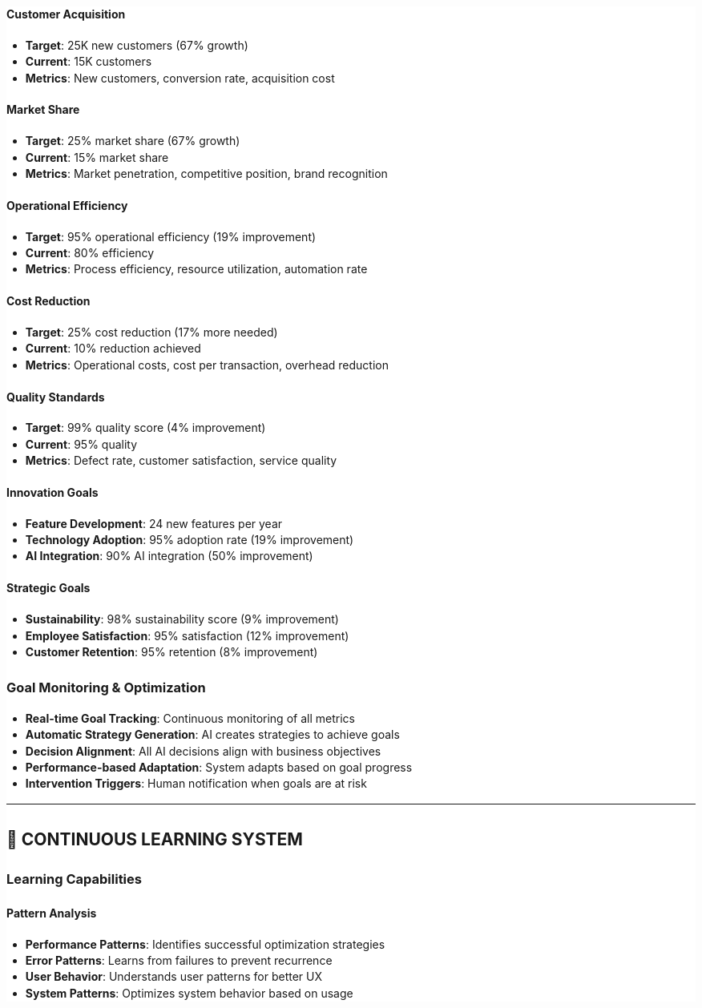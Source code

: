 #### **Customer Acquisition**
- **Target**: 25K new customers (67% growth)
- **Current**: 15K customers
- **Metrics**: New customers, conversion rate, acquisition cost

#### **Market Share**
- **Target**: 25% market share (67% growth)
- **Current**: 15% market share
- **Metrics**: Market penetration, competitive position, brand recognition

#### **Operational Efficiency**
- **Target**: 95% operational efficiency (19% improvement)
- **Current**: 80% efficiency
- **Metrics**: Process efficiency, resource utilization, automation rate

#### **Cost Reduction**
- **Target**: 25% cost reduction (17% more needed)
- **Current**: 10% reduction achieved
- **Metrics**: Operational costs, cost per transaction, overhead reduction

#### **Quality Standards**
- **Target**: 99% quality score (4% improvement)
- **Current**: 95% quality
- **Metrics**: Defect rate, customer satisfaction, service quality

#### **Innovation Goals**
- **Feature Development**: 24 new features per year
- **Technology Adoption**: 95% adoption rate (19% improvement)
- **AI Integration**: 90% AI integration (50% improvement)

#### **Strategic Goals**
- **Sustainability**: 98% sustainability score (9% improvement)
- **Employee Satisfaction**: 95% satisfaction (12% improvement)
- **Customer Retention**: 95% retention (8% improvement)

### **Goal Monitoring & Optimization**

- **Real-time Goal Tracking**: Continuous monitoring of all metrics
- **Automatic Strategy Generation**: AI creates strategies to achieve goals
- **Decision Alignment**: All AI decisions align with business objectives
- **Performance-based Adaptation**: System adapts based on goal progress
- **Intervention Triggers**: Human notification when goals are at risk

---

## 🧠 **CONTINUOUS LEARNING SYSTEM**

### **Learning Capabilities**

#### **Pattern Analysis**
- **Performance Patterns**: Identifies successful optimization strategies
- **Error Patterns**: Learns from failures to prevent recurrence
- **User Behavior**: Understands user patterns for better UX
- **System Patterns**: Optimizes system behavior based on usage
